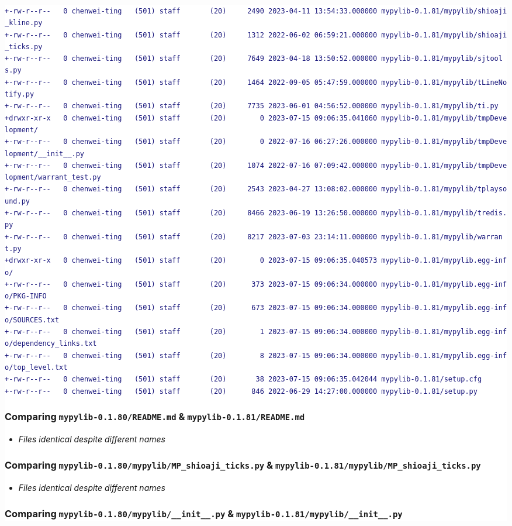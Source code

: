 ```diff
+-rw-r--r--   0 chenwei-ting   (501) staff       (20)     2490 2023-04-11 13:54:33.000000 mypylib-0.1.81/mypylib/shioaji_kline.py
+-rw-r--r--   0 chenwei-ting   (501) staff       (20)     1312 2022-06-02 06:59:21.000000 mypylib-0.1.81/mypylib/shioaji_ticks.py
+-rw-r--r--   0 chenwei-ting   (501) staff       (20)     7649 2023-04-18 13:50:52.000000 mypylib-0.1.81/mypylib/sjtools.py
+-rw-r--r--   0 chenwei-ting   (501) staff       (20)     1464 2022-09-05 05:47:59.000000 mypylib-0.1.81/mypylib/tLineNotify.py
+-rw-r--r--   0 chenwei-ting   (501) staff       (20)     7735 2023-06-01 04:56:52.000000 mypylib-0.1.81/mypylib/ti.py
+drwxr-xr-x   0 chenwei-ting   (501) staff       (20)        0 2023-07-15 09:06:35.041060 mypylib-0.1.81/mypylib/tmpDevelopment/
+-rw-r--r--   0 chenwei-ting   (501) staff       (20)        0 2022-07-16 06:27:26.000000 mypylib-0.1.81/mypylib/tmpDevelopment/__init__.py
+-rw-r--r--   0 chenwei-ting   (501) staff       (20)     1074 2022-07-16 07:09:42.000000 mypylib-0.1.81/mypylib/tmpDevelopment/warrant_test.py
+-rw-r--r--   0 chenwei-ting   (501) staff       (20)     2543 2023-04-27 13:08:02.000000 mypylib-0.1.81/mypylib/tplaysound.py
+-rw-r--r--   0 chenwei-ting   (501) staff       (20)     8466 2023-06-19 13:26:50.000000 mypylib-0.1.81/mypylib/tredis.py
+-rw-r--r--   0 chenwei-ting   (501) staff       (20)     8217 2023-07-03 23:14:11.000000 mypylib-0.1.81/mypylib/warrant.py
+drwxr-xr-x   0 chenwei-ting   (501) staff       (20)        0 2023-07-15 09:06:35.040573 mypylib-0.1.81/mypylib.egg-info/
+-rw-r--r--   0 chenwei-ting   (501) staff       (20)      373 2023-07-15 09:06:34.000000 mypylib-0.1.81/mypylib.egg-info/PKG-INFO
+-rw-r--r--   0 chenwei-ting   (501) staff       (20)      673 2023-07-15 09:06:34.000000 mypylib-0.1.81/mypylib.egg-info/SOURCES.txt
+-rw-r--r--   0 chenwei-ting   (501) staff       (20)        1 2023-07-15 09:06:34.000000 mypylib-0.1.81/mypylib.egg-info/dependency_links.txt
+-rw-r--r--   0 chenwei-ting   (501) staff       (20)        8 2023-07-15 09:06:34.000000 mypylib-0.1.81/mypylib.egg-info/top_level.txt
+-rw-r--r--   0 chenwei-ting   (501) staff       (20)       38 2023-07-15 09:06:35.042044 mypylib-0.1.81/setup.cfg
+-rw-r--r--   0 chenwei-ting   (501) staff       (20)      846 2022-06-29 14:27:00.000000 mypylib-0.1.81/setup.py
```

### Comparing `mypylib-0.1.80/README.md` & `mypylib-0.1.81/README.md`

 * *Files identical despite different names*

### Comparing `mypylib-0.1.80/mypylib/MP_shioaji_ticks.py` & `mypylib-0.1.81/mypylib/MP_shioaji_ticks.py`

 * *Files identical despite different names*

### Comparing `mypylib-0.1.80/mypylib/__init__.py` & `mypylib-0.1.81/mypylib/__init__.py`
